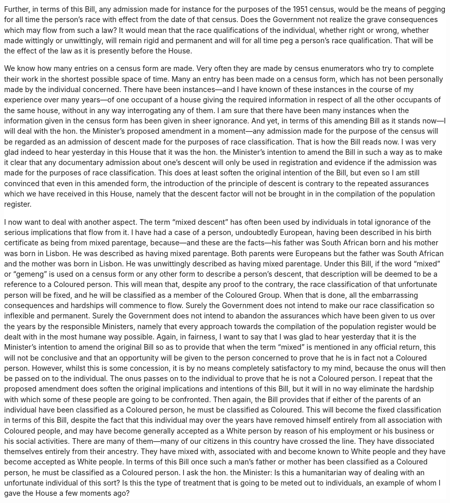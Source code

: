 <p>Further, in terms of this Bill, any admission made for instance for the purposes of the 1951 census, would be the means of pegging for all time the person&#x2019;s race with effect from the date of that census. Does the Government not realize the grave consequences which may flow from such a law&#x003F; It would mean that the race qualifications of the individual, whether right or wrong, whether made wittingly or unwittingly, will remain rigid and permanent and will for all time peg a person&#x2019;s race qualification. That will be the effect of the law as it is presently before the House.</p>

<p><span class="col_3313-3314" refersTo="page_0272"/>We know how many entries on a census form are made. Very often they are made by census enumerators who try to complete their work in the shortest possible space of time. Many an entry has been made on a census form, which has not been personally made by the individual concerned. There have been instances&#x2014;and I have known of these instances in the course of my experience over many years&#x2014;of one occupant of a house giving the required information in respect of all the other occupants of the same house, without in any way interrogating any of them. I am sure that there have been many instances when the information given in the census form has been given in sheer ignorance. And yet, in terms of this amending Bill as it stands now&#x2014;I will deal with the hon. the Minister&#x2019;s proposed amendment in a moment&#x2014;any admission made for the purpose of the census will be regarded as an admission of descent made for the purposes of race classification. That is how the Bill reads now. I was very glad indeed to hear yesterday in this House that it was the hon. the Minister&#x2019;s intention to amend the Bill in such a way as to make it clear that any documentary admission about one&#x2019;s descent will only be used in registration and evidence if the admission was made for the purposes of race classification. This does at least soften the original intention of the Bill, but even so I am still convinced that even in this amended form, the introduction of the principle of descent is contrary to the repeated assurances which we have received in this House, namely that the descent factor will not be brought in in the compilation of the population register.</p>

<p>I now want to deal with another aspect. The term &#x201C;mixed descent&#x201D; has often been used by individuals in total ignorance of the serious implications that flow from it. I have had a case of a person, undoubtedly European, having been described in his birth certificate as being from mixed parentage, because&#x2014;and these are the facts&#x2014;his father was South African born and his mother was born in Lisbon. He was described as having mixed parentage. Both parents were Europeans but the father was South African and the mother was born in Lisbon. He was unwittingly described as having mixed parentage. Under this Bill, if the word &#x201C;mixed&#x201D; or &#x201C;gemeng&#x201D; is used on a census form or any other form to describe a person&#x2019;s descent, that description will be deemed to be a reference to a Coloured person. This will mean that, despite any proof to the contrary, the race classification of that unfortunate person will be fixed, and he will be classified as a member of the Coloured Group. When that is done, all the embarrassing consequences and hardships will commence to flow. Surely the Government does not intend to make our race classification so inflexible and permanent. Surely the Government does not intend to abandon the assurances which have been given to us over the years by the responsible Ministers, namely that every approach towards the compilation of the population register would be dealt with in the most humane way possible. Again, in fairness, I want to say that I was glad to hear yesterday that it is the Minister&#x2019;s intention to amend the original Bill so as to provide that when the term &#x201C;mixed&#x201D; is mentioned in any official return, this will not be conclusive and that an opportunity will be given to the person concerned to prove that he is in fact not a Coloured person. However, whilst this is some concession, it is by no means completely satisfactory to my mind, because the onus will then be passed on to the individual. The onus passes on to the individual to prove that he is not a Coloured person. I repeat that the proposed amendment does soften the original implications and intentions of this Bill, but it will in no way eliminate the hardship with which some of these people are going to be confronted. Then again, the Bill provides that if either of the parents of an individual have been classified as a Coloured person, he must be classified as Coloured. This will become the fixed classification in terms of this Bill, despite the fact that this individual may over the years have removed himself entirely from all association with Coloured people, and may have become generally accepted as a White person by reason of his employment or his business or his social activities. There are many of them&#x2014;many of our citizens in this country have crossed the line. They have dissociated themselves entirely from their ancestry. They have mixed with, associated with and become known to White people and they have become accepted as White people. In terms of this Bill once such a man&#x2019;s father or mother has been classified as a Coloured person, he must be classified as a Coloured person. I ask the hon. the Minister: Is this a humanitarian way of dealing with an unfortunate individual of this sort&#x003F; Is this the type of treatment that is going to be meted out to individuals, an example of whom I gave the House a few moments ago&#x003F;</p>

